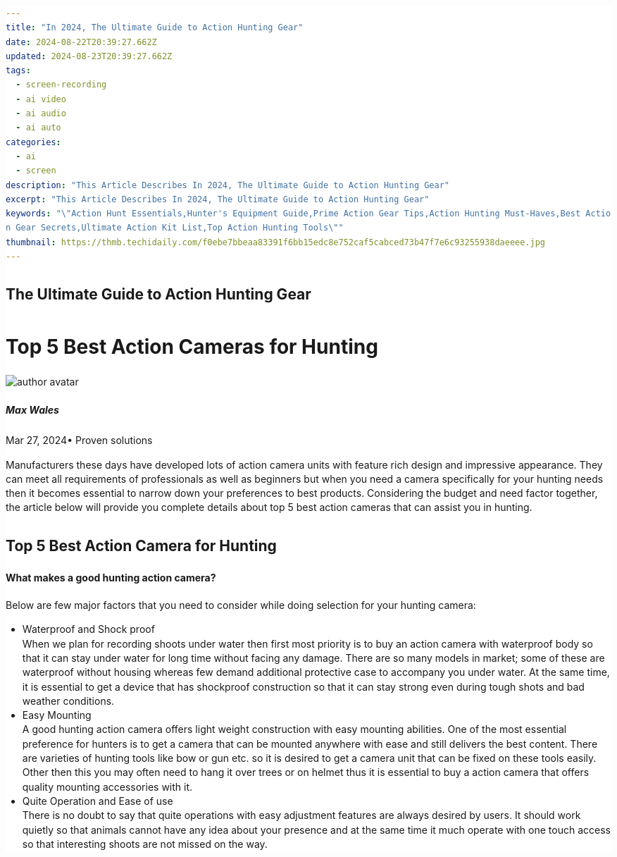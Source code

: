 ```yaml
---
title: "In 2024, The Ultimate Guide to Action Hunting Gear"
date: 2024-08-22T20:39:27.662Z
updated: 2024-08-23T20:39:27.662Z
tags: 
  - screen-recording
  - ai video
  - ai audio
  - ai auto
categories: 
  - ai
  - screen
description: "This Article Describes In 2024, The Ultimate Guide to Action Hunting Gear"
excerpt: "This Article Describes In 2024, The Ultimate Guide to Action Hunting Gear"
keywords: "\"Action Hunt Essentials,Hunter's Equipment Guide,Prime Action Gear Tips,Action Hunting Must-Haves,Best Action Gear Secrets,Ultimate Action Kit List,Top Action Hunting Tools\""
thumbnail: https://thmb.techidaily.com/f0ebe7bbeaa83391f6bb15edc8e752caf5cabced73b47f7e6c93255938daeeee.jpg
---
```


## The Ultimate Guide to Action Hunting Gear

# Top 5 Best Action Cameras for Hunting

![author avatar](https://images.wondershare.com/filmora/article-images/max-wales-author.jpg)

##### Max Wales

 Mar 27, 2024• Proven solutions

 Manufacturers these days have developed lots of action camera units with feature rich design and impressive appearance. They can meet all requirements of professionals as well as beginners but when you need a camera specifically for your hunting needs then it becomes essential to narrow down your preferences to best products. Considering the budget and need factor together, the article below will provide you complete details about top 5 best action cameras that can assist you in hunting.

## Top 5 Best Action Camera for Hunting

#### What makes a good hunting action camera?

 Below are few major factors that you need to consider while doing selection for your hunting camera:

* Waterproof and Shock proof  
 When we plan for recording shoots under water then first most priority is to buy an action camera with waterproof body so that it can stay under water for long time without facing any damage. There are so many models in market; some of these are waterproof without housing whereas few demand additional protective case to accompany you under water. At the same time, it is essential to get a device that has shockproof construction so that it can stay strong even during tough shots and bad weather conditions.
* Easy Mounting  
 A good hunting action camera offers light weight construction with easy mounting abilities. One of the most essential preference for hunters is to get a camera that can be mounted anywhere with ease and still delivers the best content. There are varieties of hunting tools like bow or gun etc. so it is desired to get a camera unit that can be fixed on these tools easily. Other then this you may often need to hang it over trees or on helmet thus it is essential to buy a action camera that offers quality mounting accessories with it.
* Quite Operation and Ease of use  
 There is no doubt to say that quite operations with easy adjustment features are always desired by users. It should work quietly so that animals cannot have any idea about your presence and at the same time it much operate with one touch access so that interesting shoots are not missed on the way.